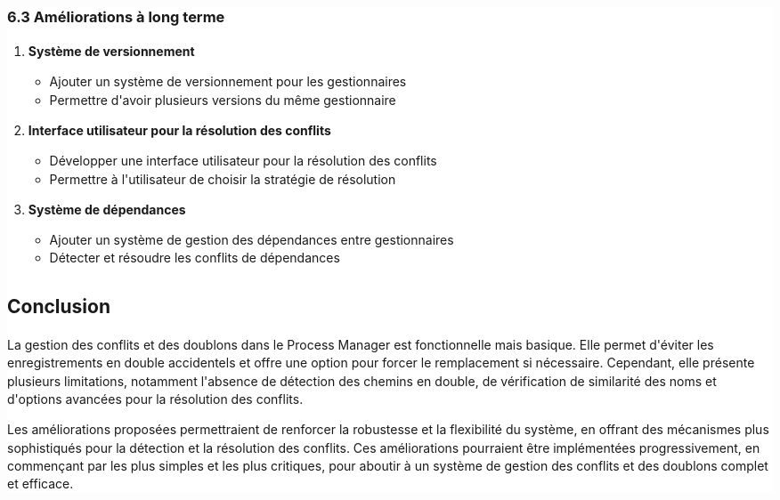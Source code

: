 ### 6.3 Améliorations à long terme

1. **Système de versionnement**
   - Ajouter un système de versionnement pour les gestionnaires
   - Permettre d'avoir plusieurs versions du même gestionnaire

2. **Interface utilisateur pour la résolution des conflits**
   - Développer une interface utilisateur pour la résolution des conflits
   - Permettre à l'utilisateur de choisir la stratégie de résolution

3. **Système de dépendances**
   - Ajouter un système de gestion des dépendances entre gestionnaires
   - Détecter et résoudre les conflits de dépendances

## Conclusion

La gestion des conflits et des doublons dans le Process Manager est fonctionnelle mais basique. Elle permet d'éviter les enregistrements en double accidentels et offre une option pour forcer le remplacement si nécessaire. Cependant, elle présente plusieurs limitations, notamment l'absence de détection des chemins en double, de vérification de similarité des noms et d'options avancées pour la résolution des conflits.

Les améliorations proposées permettraient de renforcer la robustesse et la flexibilité du système, en offrant des mécanismes plus sophistiqués pour la détection et la résolution des conflits. Ces améliorations pourraient être implémentées progressivement, en commençant par les plus simples et les plus critiques, pour aboutir à un système de gestion des conflits et des doublons complet et efficace.
